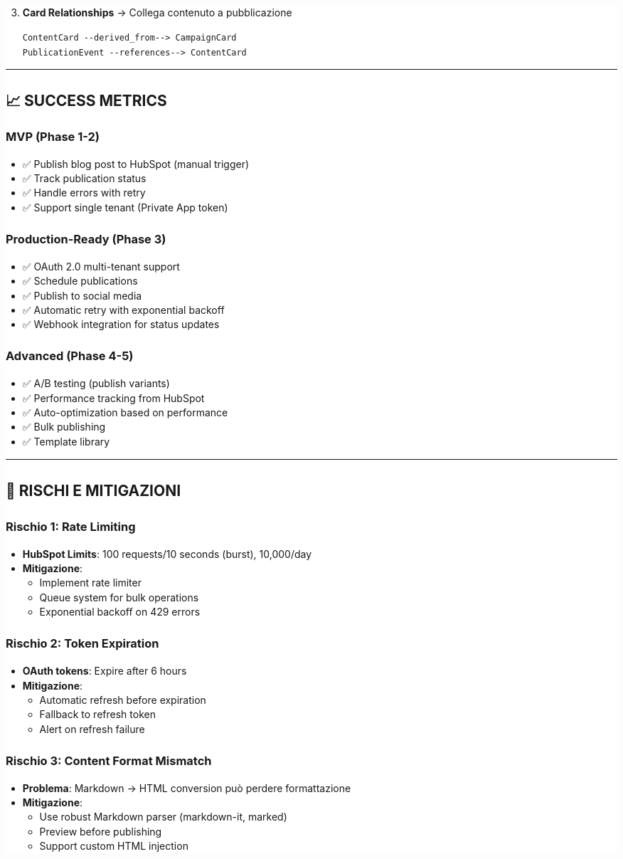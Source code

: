 3. **Card Relationships** → Collega contenuto a pubblicazione
   ```
   ContentCard --derived_from--> CampaignCard
   PublicationEvent --references--> ContentCard
   ```

---

## 📈 SUCCESS METRICS

### MVP (Phase 1-2)
- ✅ Publish blog post to HubSpot (manual trigger)
- ✅ Track publication status
- ✅ Handle errors with retry
- ✅ Support single tenant (Private App token)

### Production-Ready (Phase 3)
- ✅ OAuth 2.0 multi-tenant support
- ✅ Schedule publications
- ✅ Publish to social media
- ✅ Automatic retry with exponential backoff
- ✅ Webhook integration for status updates

### Advanced (Phase 4-5)
- ✅ A/B testing (publish variants)
- ✅ Performance tracking from HubSpot
- ✅ Auto-optimization based on performance
- ✅ Bulk publishing
- ✅ Template library

---

## 🚨 RISCHI E MITIGAZIONI

### Rischio 1: Rate Limiting
- **HubSpot Limits**: 100 requests/10 seconds (burst), 10,000/day
- **Mitigazione**: 
  - Implement rate limiter
  - Queue system for bulk operations
  - Exponential backoff on 429 errors

### Rischio 2: Token Expiration
- **OAuth tokens**: Expire after 6 hours
- **Mitigazione**:
  - Automatic refresh before expiration
  - Fallback to refresh token
  - Alert on refresh failure

### Rischio 3: Content Format Mismatch
- **Problema**: Markdown → HTML conversion può perdere formattazione
- **Mitigazione**:
  - Use robust Markdown parser (markdown-it, marked)
  - Preview before publishing
  - Support custom HTML injection
